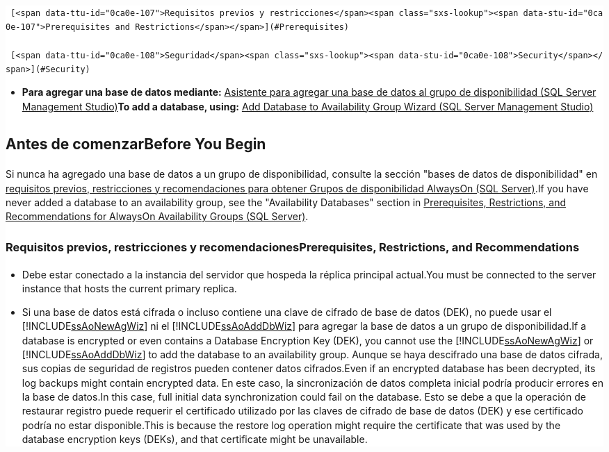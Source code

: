      [<span data-ttu-id="0ca0e-107">Requisitos previos y restricciones</span><span class="sxs-lookup"><span data-stu-id="0ca0e-107">Prerequisites and Restrictions</span></span>](#Prerequisites)  
  
     [<span data-ttu-id="0ca0e-108">Seguridad</span><span class="sxs-lookup"><span data-stu-id="0ca0e-108">Security</span></span>](#Security)  
  
-   <span data-ttu-id="0ca0e-109">**Para agregar una base de datos mediante:**  [Asistente para agregar una base de datos al grupo de disponibilidad (SQL Server Management Studio)](#SSMSProcedure)</span><span class="sxs-lookup"><span data-stu-id="0ca0e-109">**To add a database, using:**  [Add Database to Availability Group Wizard (SQL Server Management Studio)](#SSMSProcedure)</span></span>  
  
##  <a name="before-you-begin"></a><a name="BeforeYouBegin"></a> <span data-ttu-id="0ca0e-110">Antes de comenzar</span><span class="sxs-lookup"><span data-stu-id="0ca0e-110">Before You Begin</span></span>  
 <span data-ttu-id="0ca0e-111">Si nunca ha agregado una base de datos a un grupo de disponibilidad, consulte la sección "bases de datos de disponibilidad" en [requisitos previos, restricciones y recomendaciones para obtener Grupos de disponibilidad AlwaysOn &#40;SQL Server&#41;](prereqs-restrictions-recommendations-always-on-availability.md).</span><span class="sxs-lookup"><span data-stu-id="0ca0e-111">If you have never added a database to an availability group, see the "Availability Databases" section in [Prerequisites, Restrictions, and Recommendations for AlwaysOn Availability Groups &#40;SQL Server&#41;](prereqs-restrictions-recommendations-always-on-availability.md).</span></span>  
  
###  <a name="prerequisites-restrictions-and-recommendations"></a><a name="Prerequisites"></a><span data-ttu-id="0ca0e-112">Requisitos previos, restricciones y recomendaciones</span><span class="sxs-lookup"><span data-stu-id="0ca0e-112">Prerequisites, Restrictions, and Recommendations</span></span>  
  
-   <span data-ttu-id="0ca0e-113">Debe estar conectado a la instancia del servidor que hospeda la réplica principal actual.</span><span class="sxs-lookup"><span data-stu-id="0ca0e-113">You must be connected to the server instance that hosts the current primary replica.</span></span>  
  
-   <span data-ttu-id="0ca0e-114">Si una base de datos está cifrada o incluso contiene una clave de cifrado de base de datos (DEK), no puede usar el [!INCLUDE[ssAoNewAgWiz](../../../includes/ssaonewagwiz-md.md)] ni el [!INCLUDE[ssAoAddDbWiz](../../../includes/ssaoadddbwiz-md.md)] para agregar la base de datos a un grupo de disponibilidad.</span><span class="sxs-lookup"><span data-stu-id="0ca0e-114">If a database is encrypted or even contains a Database Encryption Key (DEK), you cannot use the [!INCLUDE[ssAoNewAgWiz](../../../includes/ssaonewagwiz-md.md)] or [!INCLUDE[ssAoAddDbWiz](../../../includes/ssaoadddbwiz-md.md)] to add the database to an availability group.</span></span> <span data-ttu-id="0ca0e-115">Aunque se haya descifrado una base de datos cifrada, sus copias de seguridad de registros pueden contener datos cifrados.</span><span class="sxs-lookup"><span data-stu-id="0ca0e-115">Even if an encrypted database has been decrypted, its log backups might contain encrypted data.</span></span> <span data-ttu-id="0ca0e-116">En este caso, la sincronización de datos completa inicial podría producir errores en la base de datos.</span><span class="sxs-lookup"><span data-stu-id="0ca0e-116">In this case, full initial data synchronization could fail on the database.</span></span> <span data-ttu-id="0ca0e-117">Esto se debe a que la operación de restaurar registro puede requerir el certificado utilizado por las claves de cifrado de base de datos (DEK) y ese certificado podría no estar disponible.</span><span class="sxs-lookup"><span data-stu-id="0ca0e-117">This is because the restore log operation might require the certificate that was used by the database encryption keys (DEKs), and that certificate might be unavailable.</span></span>  
  